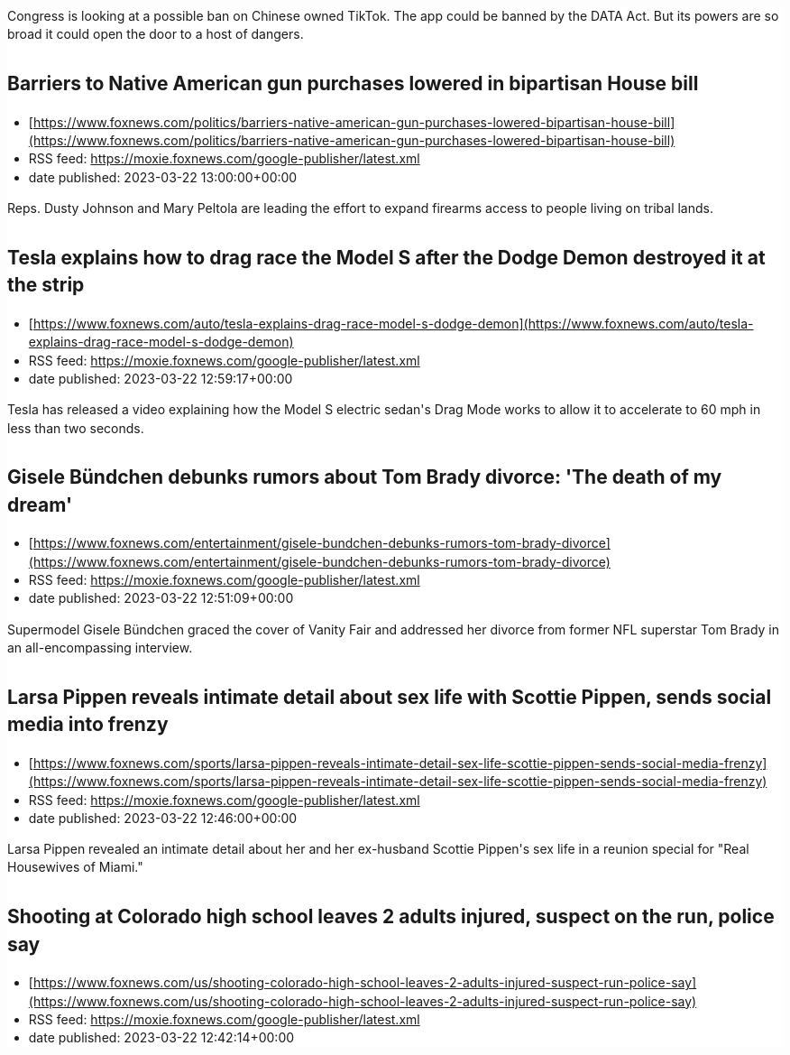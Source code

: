 Congress is looking at a possible ban on Chinese owned TikTok. The app could be banned by the DATA Act. But its powers are so broad it could open the door to a host of dangers.

## Barriers to Native American gun purchases lowered in bipartisan House bill
 - [https://www.foxnews.com/politics/barriers-native-american-gun-purchases-lowered-bipartisan-house-bill](https://www.foxnews.com/politics/barriers-native-american-gun-purchases-lowered-bipartisan-house-bill)
 - RSS feed: https://moxie.foxnews.com/google-publisher/latest.xml
 - date published: 2023-03-22 13:00:00+00:00

Reps. Dusty Johnson and Mary Peltola are leading the effort to expand firearms access to people living on tribal lands.

## Tesla explains how to drag race the Model S after the Dodge Demon destroyed it at the strip
 - [https://www.foxnews.com/auto/tesla-explains-drag-race-model-s-dodge-demon](https://www.foxnews.com/auto/tesla-explains-drag-race-model-s-dodge-demon)
 - RSS feed: https://moxie.foxnews.com/google-publisher/latest.xml
 - date published: 2023-03-22 12:59:17+00:00

Tesla has released a video explaining how the Model S electric sedan&apos;s Drag Mode works to allow it to accelerate to 60 mph in less than two seconds.

## Gisele Bündchen debunks rumors about Tom Brady divorce: 'The death of my dream'
 - [https://www.foxnews.com/entertainment/gisele-bundchen-debunks-rumors-tom-brady-divorce](https://www.foxnews.com/entertainment/gisele-bundchen-debunks-rumors-tom-brady-divorce)
 - RSS feed: https://moxie.foxnews.com/google-publisher/latest.xml
 - date published: 2023-03-22 12:51:09+00:00

Supermodel Gisele Bündchen graced the cover of Vanity Fair and addressed her divorce from former NFL superstar Tom Brady in an all-encompassing interview.

## Larsa Pippen reveals intimate detail about sex life with Scottie Pippen, sends social media into frenzy
 - [https://www.foxnews.com/sports/larsa-pippen-reveals-intimate-detail-sex-life-scottie-pippen-sends-social-media-frenzy](https://www.foxnews.com/sports/larsa-pippen-reveals-intimate-detail-sex-life-scottie-pippen-sends-social-media-frenzy)
 - RSS feed: https://moxie.foxnews.com/google-publisher/latest.xml
 - date published: 2023-03-22 12:46:00+00:00

Larsa Pippen revealed an intimate detail about her and her ex-husband Scottie Pippen&apos;s sex life in a reunion special for &quot;Real Housewives of Miami.&quot;

## Shooting at Colorado high school leaves 2 adults injured, suspect on the run, police say
 - [https://www.foxnews.com/us/shooting-colorado-high-school-leaves-2-adults-injured-suspect-run-police-say](https://www.foxnews.com/us/shooting-colorado-high-school-leaves-2-adults-injured-suspect-run-police-say)
 - RSS feed: https://moxie.foxnews.com/google-publisher/latest.xml
 - date published: 2023-03-22 12:42:14+00:00
